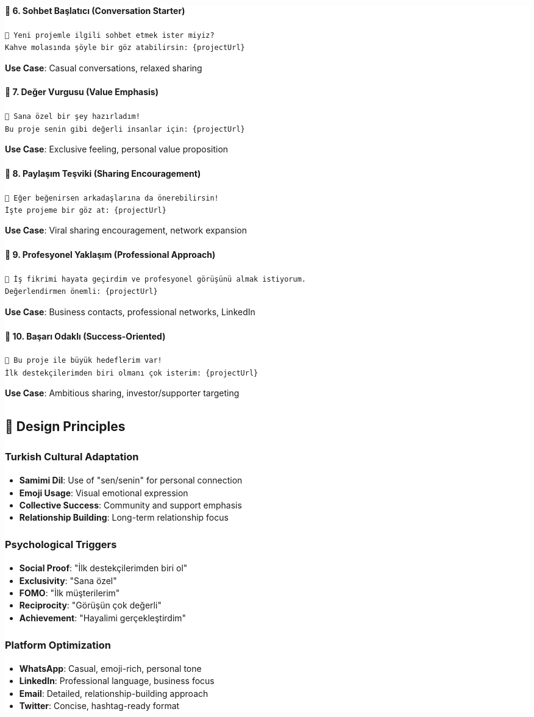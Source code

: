 #### 💬 **6. Sohbet Başlatıcı (Conversation Starter)**
```
💬 Yeni projemle ilgili sohbet etmek ister miyiz? 
Kahve molasında şöyle bir göz atabilirsin: {projectUrl}
```
**Use Case**: Casual conversations, relaxed sharing

#### 🎁 **7. Değer Vurgusu (Value Emphasis)**
```
🎁 Sana özel bir şey hazırladım! 
Bu proje senin gibi değerli insanlar için: {projectUrl}
```
**Use Case**: Exclusive feeling, personal value proposition

#### 🔄 **8. Paylaşım Teşviki (Sharing Encouragement)**
```
🔄 Eğer beğenirsen arkadaşlarına da önerebilirsin! 
İşte projeme bir göz at: {projectUrl}
```
**Use Case**: Viral sharing encouragement, network expansion

#### 🎯 **9. Profesyonel Yaklaşım (Professional Approach)**
```
🎯 İş fikrimi hayata geçirdim ve profesyonel görüşünü almak istiyorum. 
Değerlendirmen önemli: {projectUrl}
```
**Use Case**: Business contacts, professional networks, LinkedIn

#### 🚀 **10. Başarı Odaklı (Success-Oriented)**
```
🚀 Bu proje ile büyük hedeflerim var! 
İlk destekçilerimden biri olmanı çok isterim: {projectUrl}
```
**Use Case**: Ambitious sharing, investor/supporter targeting

## 🎨 **Design Principles**

### **Turkish Cultural Adaptation**
- **Samimi Dil**: Use of "sen/senin" for personal connection
- **Emoji Usage**: Visual emotional expression
- **Collective Success**: Community and support emphasis
- **Relationship Building**: Long-term relationship focus

### **Psychological Triggers**
- **Social Proof**: "İlk destekçilerimden biri ol"
- **Exclusivity**: "Sana özel"
- **FOMO**: "İlk müşterilerim"
- **Reciprocity**: "Görüşün çok değerli"
- **Achievement**: "Hayalimi gerçekleştirdim"

### **Platform Optimization**
- **WhatsApp**: Casual, emoji-rich, personal tone
- **LinkedIn**: Professional language, business focus
- **Email**: Detailed, relationship-building approach
- **Twitter**: Concise, hashtag-ready format
